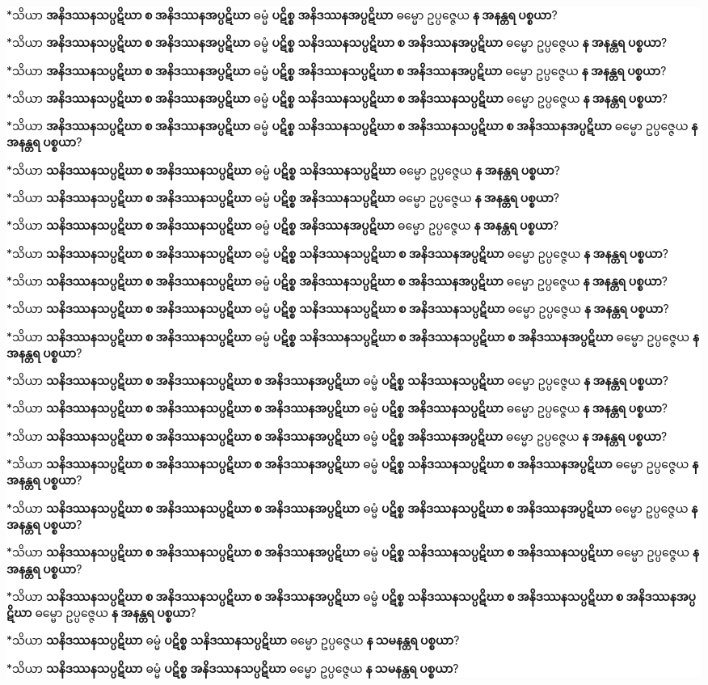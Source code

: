    *သိယာ **အနိဒဿနသပ္ပဋိဃာ စ အနိဒဿနအပ္ပဋိဃာ** ဓမ္မံ **ပဋိစ္စ** **အနိဒဿနအပ္ပဋိဃာ** ဓမ္မော ဥပ္ပဇ္ဇေယ **န အနန္တရ ပစ္စယာ**?

   *သိယာ **အနိဒဿနသပ္ပဋိဃာ စ အနိဒဿနအပ္ပဋိဃာ** ဓမ္မံ **ပဋိစ္စ** **သနိဒဿနသပ္ပဋိဃာ စ အနိဒဿနအပ္ပဋိဃာ** ဓမ္မော ဥပ္ပဇ္ဇေယ **န အနန္တရ ပစ္စယာ**?

   *သိယာ **အနိဒဿနသပ္ပဋိဃာ စ အနိဒဿနအပ္ပဋိဃာ** ဓမ္မံ **ပဋိစ္စ** **အနိဒဿနသပ္ပဋိဃာ စ အနိဒဿနအပ္ပဋိဃာ** ဓမ္မော ဥပ္ပဇ္ဇေယ **န အနန္တရ ပစ္စယာ**?

   *သိယာ **အနိဒဿနသပ္ပဋိဃာ စ အနိဒဿနအပ္ပဋိဃာ** ဓမ္မံ **ပဋိစ္စ** **သနိဒဿနသပ္ပဋိဃာ စ အနိဒဿနသပ္ပဋိဃာ** ဓမ္မော ဥပ္ပဇ္ဇေယ **န အနန္တရ ပစ္စယာ**?

   *သိယာ **အနိဒဿနသပ္ပဋိဃာ စ အနိဒဿနအပ္ပဋိဃာ** ဓမ္မံ **ပဋိစ္စ** **သနိဒဿနသပ္ပဋိဃာ စ အနိဒဿနသပ္ပဋိဃာ စ အနိဒဿနအပ္ပဋိဃာ** ဓမ္မော ဥပ္ပဇ္ဇေယ **န အနန္တရ ပစ္စယာ**?

   *သိယာ **သနိဒဿနသပ္ပဋိဃာ စ အနိဒဿနသပ္ပဋိဃာ** ဓမ္မံ **ပဋိစ္စ** **သနိဒဿနသပ္ပဋိဃာ** ဓမ္မော ဥပ္ပဇ္ဇေယ **န အနန္တရ ပစ္စယာ**?

   *သိယာ **သနိဒဿနသပ္ပဋိဃာ စ အနိဒဿနသပ္ပဋိဃာ** ဓမ္မံ **ပဋိစ္စ** **အနိဒဿနသပ္ပဋိဃာ** ဓမ္မော ဥပ္ပဇ္ဇေယ **န အနန္တရ ပစ္စယာ**?

   *သိယာ **သနိဒဿနသပ္ပဋိဃာ စ အနိဒဿနသပ္ပဋိဃာ** ဓမ္မံ **ပဋိစ္စ** **အနိဒဿနအပ္ပဋိဃာ** ဓမ္မော ဥပ္ပဇ္ဇေယ **န အနန္တရ ပစ္စယာ**?

   *သိယာ **သနိဒဿနသပ္ပဋိဃာ စ အနိဒဿနသပ္ပဋိဃာ** ဓမ္မံ **ပဋိစ္စ** **သနိဒဿနသပ္ပဋိဃာ စ အနိဒဿနအပ္ပဋိဃာ** ဓမ္မော ဥပ္ပဇ္ဇေယ **န အနန္တရ ပစ္စယာ**?

   *သိယာ **သနိဒဿနသပ္ပဋိဃာ စ အနိဒဿနသပ္ပဋိဃာ** ဓမ္မံ **ပဋိစ္စ** **အနိဒဿနသပ္ပဋိဃာ စ အနိဒဿနအပ္ပဋိဃာ** ဓမ္မော ဥပ္ပဇ္ဇေယ **န အနန္တရ ပစ္စယာ**?

   *သိယာ **သနိဒဿနသပ္ပဋိဃာ စ အနိဒဿနသပ္ပဋိဃာ** ဓမ္မံ **ပဋိစ္စ** **သနိဒဿနသပ္ပဋိဃာ စ အနိဒဿနသပ္ပဋိဃာ** ဓမ္မော ဥပ္ပဇ္ဇေယ **န အနန္တရ ပစ္စယာ**?

   *သိယာ **သနိဒဿနသပ္ပဋိဃာ စ အနိဒဿနသပ္ပဋိဃာ** ဓမ္မံ **ပဋိစ္စ** **သနိဒဿနသပ္ပဋိဃာ စ အနိဒဿနသပ္ပဋိဃာ စ အနိဒဿနအပ္ပဋိဃာ** ဓမ္မော ဥပ္ပဇ္ဇေယ **န အနန္တရ ပစ္စယာ**?

   *သိယာ **သနိဒဿနသပ္ပဋိဃာ စ အနိဒဿနသပ္ပဋိဃာ စ အနိဒဿနအပ္ပဋိဃာ** ဓမ္မံ **ပဋိစ္စ** **သနိဒဿနသပ္ပဋိဃာ** ဓမ္မော ဥပ္ပဇ္ဇေယ **န အနန္တရ ပစ္စယာ**?

   *သိယာ **သနိဒဿနသပ္ပဋိဃာ စ အနိဒဿနသပ္ပဋိဃာ စ အနိဒဿနအပ္ပဋိဃာ** ဓမ္မံ **ပဋိစ္စ** **အနိဒဿနသပ္ပဋိဃာ** ဓမ္မော ဥပ္ပဇ္ဇေယ **န အနန္တရ ပစ္စယာ**?

   *သိယာ **သနိဒဿနသပ္ပဋိဃာ စ အနိဒဿနသပ္ပဋိဃာ စ အနိဒဿနအပ္ပဋိဃာ** ဓမ္မံ **ပဋိစ္စ** **အနိဒဿနအပ္ပဋိဃာ** ဓမ္မော ဥပ္ပဇ္ဇေယ **န အနန္တရ ပစ္စယာ**?

   *သိယာ **သနိဒဿနသပ္ပဋိဃာ စ အနိဒဿနသပ္ပဋိဃာ စ အနိဒဿနအပ္ပဋိဃာ** ဓမ္မံ **ပဋိစ္စ** **သနိဒဿနသပ္ပဋိဃာ စ အနိဒဿနအပ္ပဋိဃာ** ဓမ္မော ဥပ္ပဇ္ဇေယ **န အနန္တရ ပစ္စယာ**?

   *သိယာ **သနိဒဿနသပ္ပဋိဃာ စ အနိဒဿနသပ္ပဋိဃာ စ အနိဒဿနအပ္ပဋိဃာ** ဓမ္မံ **ပဋိစ္စ** **အနိဒဿနသပ္ပဋိဃာ စ အနိဒဿနအပ္ပဋိဃာ** ဓမ္မော ဥပ္ပဇ္ဇေယ **န အနန္တရ ပစ္စယာ**?

   *သိယာ **သနိဒဿနသပ္ပဋိဃာ စ အနိဒဿနသပ္ပဋိဃာ စ အနိဒဿနအပ္ပဋိဃာ** ဓမ္မံ **ပဋိစ္စ** **သနိဒဿနသပ္ပဋိဃာ စ အနိဒဿနသပ္ပဋိဃာ** ဓမ္မော ဥပ္ပဇ္ဇေယ **န အနန္တရ ပစ္စယာ**?

   *သိယာ **သနိဒဿနသပ္ပဋိဃာ စ အနိဒဿနသပ္ပဋိဃာ စ အနိဒဿနအပ္ပဋိဃာ** ဓမ္မံ **ပဋိစ္စ** **သနိဒဿနသပ္ပဋိဃာ စ အနိဒဿနသပ္ပဋိဃာ စ အနိဒဿနအပ္ပဋိဃာ** ဓမ္မော ဥပ္ပဇ္ဇေယ **န အနန္တရ ပစ္စယာ**?

   *သိယာ **သနိဒဿနသပ္ပဋိဃာ** ဓမ္မံ **ပဋိစ္စ** **သနိဒဿနသပ္ပဋိဃာ** ဓမ္မော ဥပ္ပဇ္ဇေယ **န သမနန္တရ ပစ္စယာ**?

   *သိယာ **သနိဒဿနသပ္ပဋိဃာ** ဓမ္မံ **ပဋိစ္စ** **အနိဒဿနသပ္ပဋိဃာ** ဓမ္မော ဥပ္ပဇ္ဇေယ **န သမနန္တရ ပစ္စယာ**?
